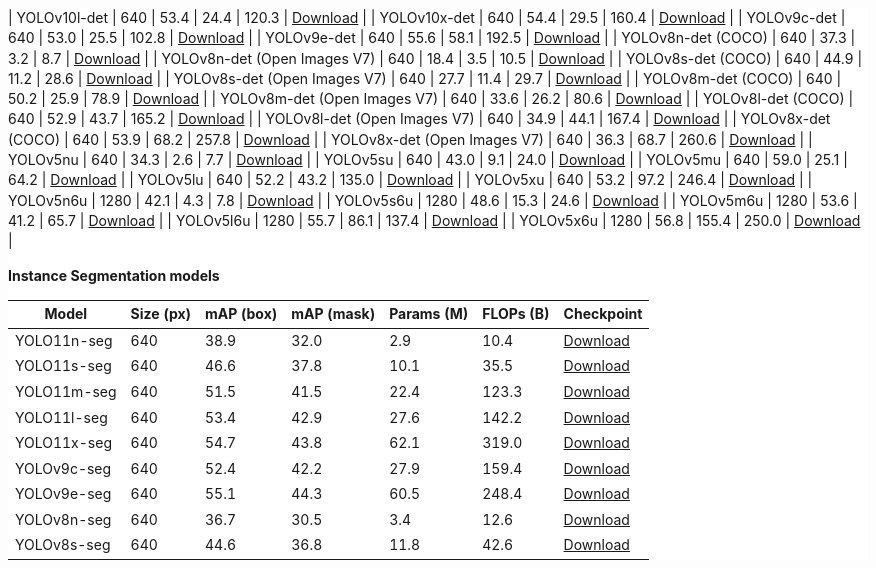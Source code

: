| YOLOv10l-det                 | 640       | 53.4 | 24.4       | 120.3     | [Download](https://github.com/ultralytics/assets/releases/download/v8.2.0/yolov10l.pt)     |
| YOLOv10x-det                 | 640       | 54.4 | 29.5       | 160.4     | [Download](https://github.com/ultralytics/assets/releases/download/v8.2.0/yolov10x.pt)     |
| YOLOv9c-det                  | 640       | 53.0 | 25.5       | 102.8     | [Download](https://github.com/ultralytics/assets/releases/download/v8.2.0/yolov9c.pt)      |
| YOLOv9e-det                  | 640       | 55.6 | 58.1       | 192.5     | [Download](https://github.com/ultralytics/assets/releases/download/v8.2.0/yolov9e.pt)      |
| YOLOv8n-det (COCO)           | 640       | 37.3 | 3.2        | 8.7       | [Download](https://github.com/ultralytics/assets/releases/download/v8.2.0/yolov8n.pt)      |
| YOLOv8n-det (Open Images V7) | 640       | 18.4 | 3.5        | 10.5      | [Download](https://github.com/ultralytics/assets/releases/download/v8.2.0/yolov8n-oiv7.pt) |
| YOLOv8s-det (COCO)           | 640       | 44.9 | 11.2       | 28.6      | [Download](https://github.com/ultralytics/assets/releases/download/v8.2.0/yolov8s.pt)      |
| YOLOv8s-det (Open Images V7) | 640       | 27.7 | 11.4       | 29.7      | [Download](https://github.com/ultralytics/assets/releases/download/v8.2.0/yolov8s-oiv7.pt) |
| YOLOv8m-det (COCO)           | 640       | 50.2 | 25.9       | 78.9      | [Download](https://github.com/ultralytics/assets/releases/download/v8.2.0/yolov8m.pt)      |
| YOLOv8m-det (Open Images V7) | 640       | 33.6 | 26.2       | 80.6      | [Download](https://github.com/ultralytics/assets/releases/download/v8.2.0/yolov8m-oiv7.pt) |
| YOLOv8l-det (COCO)           | 640       | 52.9 | 43.7       | 165.2     | [Download](https://github.com/ultralytics/assets/releases/download/v8.2.0/yolov8l.pt)      |
| YOLOv8l-det (Open Images V7) | 640       | 34.9 | 44.1       | 167.4     | [Download](https://github.com/ultralytics/assets/releases/download/v8.2.0/yolov8l-oiv7.pt) |
| YOLOv8x-det (COCO)           | 640       | 53.9 | 68.2       | 257.8     | [Download](https://github.com/ultralytics/assets/releases/download/v8.2.0/yolov8x.pt)      |
| YOLOv8x-det (Open Images V7) | 640       | 36.3 | 68.7       | 260.6     | [Download](https://github.com/ultralytics/assets/releases/download/v8.2.0/yolov8x-oiv7.pt) |
| YOLOv5nu                     | 640       | 34.3 | 2.6        | 7.7       | [Download](https://github.com/ultralytics/assets/releases/download/v8.3.0/yolov5nu.pt)     |
| YOLOv5su                     | 640       | 43.0 | 9.1        | 24.0      | [Download](https://github.com/ultralytics/assets/releases/download/v8.3.0/yolov5su.pt)     |
| YOLOv5mu                     | 640       | 59.0 | 25.1       | 64.2      | [Download](https://github.com/ultralytics/assets/releases/download/v8.3.0/yolov5mu.pt)     |
| YOLOv5lu                     | 640       | 52.2 | 43.2       | 135.0     | [Download](https://github.com/ultralytics/assets/releases/download/v8.3.0/yolov5lu.pt)     |
| YOLOv5xu                     | 640       | 53.2 | 97.2       | 246.4     | [Download](https://github.com/ultralytics/assets/releases/download/v8.3.0/yolov5xu.pt)     |
| YOLOv5n6u                    | 1280      | 42.1 | 4.3        | 7.8       | [Download](https://github.com/ultralytics/assets/releases/download/v8.3.0/yolov5n6u.pt)    |
| YOLOv5s6u                    | 1280      | 48.6 | 15.3       | 24.6      | [Download](https://github.com/ultralytics/assets/releases/download/v8.3.0/yolov5s6u.pt)    |
| YOLOv5m6u                    | 1280      | 53.6 | 41.2       | 65.7      | [Download](https://github.com/ultralytics/assets/releases/download/v8.3.0/yolov5m6u.pt)    |
| YOLOv5l6u                    | 1280      | 55.7 | 86.1       | 137.4     | [Download](https://github.com/ultralytics/assets/releases/download/v8.3.0/yolov5l6u.pt)    |
| YOLOv5x6u                    | 1280      | 56.8 | 155.4      | 250.0     | [Download](https://github.com/ultralytics/assets/releases/download/v8.3.0/yolov5x6u.pt)    |

**Instance Segmentation models**

| Model       | Size (px) | mAP (box) | mAP (mask) | Params (M) | FLOPs (B) | Checkpoint                                                                                |
| ----------- | --------- | --------- | ---------- | ---------- | --------- | ----------------------------------------------------------------------------------------- |
| YOLO11n-seg | 640       | 38.9      | 32.0       | 2.9        | 10.4      | [Download](https://github.com/ultralytics/assets/releases/download/v8.3.0/yolo11n-seg.pt) |
| YOLO11s-seg | 640       | 46.6      | 37.8       | 10.1       | 35.5      | [Download](https://github.com/ultralytics/assets/releases/download/v8.3.0/yolo11s-seg.pt) |
| YOLO11m-seg | 640       | 51.5      | 41.5       | 22.4       | 123.3     | [Download](https://github.com/ultralytics/assets/releases/download/v8.3.0/yolo11m-seg.pt) |
| YOLO11l-seg | 640       | 53.4      | 42.9       | 27.6       | 142.2     | [Download](https://github.com/ultralytics/assets/releases/download/v8.3.0/yolo11l-seg.pt) |
| YOLO11x-seg | 640       | 54.7      | 43.8       | 62.1       | 319.0     | [Download](https://github.com/ultralytics/assets/releases/download/v8.3.0/yolo11x-seg.pt) |
| YOLOv9c-seg | 640       | 52.4      | 42.2       | 27.9       | 159.4     | [Download](https://github.com/ultralytics/assets/releases/download/v8.2.0/yolov9c-seg.pt) |
| YOLOv9e-seg | 640       | 55.1      | 44.3       | 60.5       | 248.4     | [Download](https://github.com/ultralytics/assets/releases/download/v8.2.0/yolov9e-seg.pt) |
| YOLOv8n-seg | 640       | 36.7      | 30.5       | 3.4        | 12.6      | [Download](https://github.com/ultralytics/assets/releases/download/v8.2.0/yolov8n-seg.pt) |
| YOLOv8s-seg | 640       | 44.6      | 36.8       | 11.8       | 42.6      | [Download](https://github.com/ultralytics/assets/releases/download/v8.2.0/yolov8s-seg.pt) |